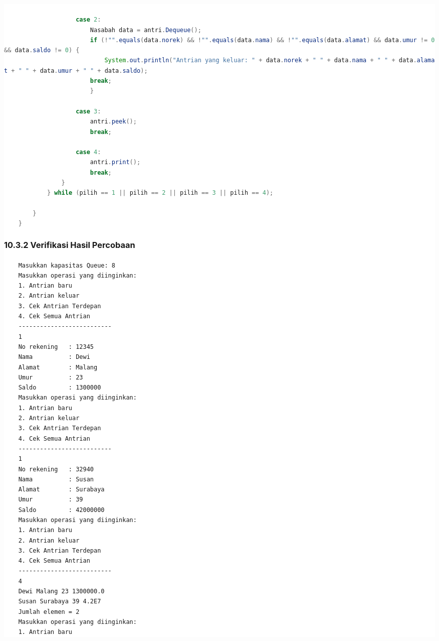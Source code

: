 ```java

                    case 2:
                        Nasabah data = antri.Dequeue();
                        if (!"".equals(data.norek) && !"".equals(data.nama) && !"".equals(data.alamat) && data.umur != 0 && data.saldo != 0) {
                            System.out.println("Antrian yang keluar: " + data.norek + " " + data.nama + " " + data.alamat + " " + data.umur + " " + data.saldo);
                        break;
                        }
                    
                    case 3:
                        antri.peek();
                        break;
                    
                    case 4:
                        antri.print();
                        break;    
                }
            } while (pilih == 1 || pilih == 2 || pilih == 3 || pilih == 4);

        }
    }
``` 

### 10.3.2 Verifikasi Hasil Percobaan
```
    Masukkan kapasitas Queue: 8
    Masukkan operasi yang diinginkan: 
    1. Antrian baru
    2. Antrian keluar
    3. Cek Antrian Terdepan
    4. Cek Semua Antrian
    --------------------------
    1
    No rekening   : 12345
    Nama          : Dewi
    Alamat        : Malang
    Umur          : 23
    Saldo         : 1300000
    Masukkan operasi yang diinginkan: 
    1. Antrian baru
    2. Antrian keluar
    3. Cek Antrian Terdepan
    4. Cek Semua Antrian
    --------------------------
    1
    No rekening   : 32940
    Nama          : Susan
    Alamat        : Surabaya
    Umur          : 39
    Saldo         : 42000000
    Masukkan operasi yang diinginkan:
    1. Antrian baru
    2. Antrian keluar
    3. Cek Antrian Terdepan
    4. Cek Semua Antrian
    --------------------------
    4
    Dewi Malang 23 1300000.0
    Susan Surabaya 39 4.2E7
    Jumlah elemen = 2
    Masukkan operasi yang diinginkan:
    1. Antrian baru
```